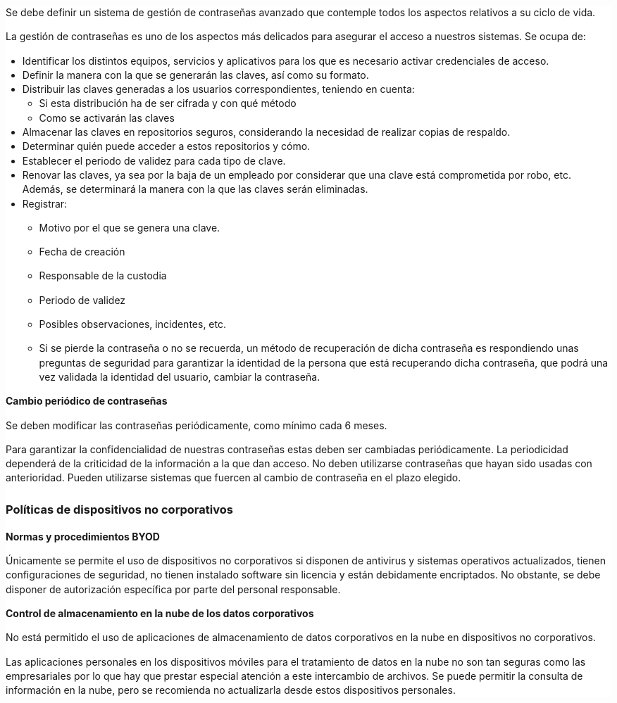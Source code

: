 Se debe definir un sistema de gestión de contraseñas avanzado que contemple todos los aspectos relativos a su ciclo de vida.

La gestión de contraseñas es uno de los aspectos más delicados para asegurar el acceso a nuestros sistemas. Se ocupa de:

- Identificar los distintos equipos, servicios y aplicativos para los que es necesario activar credenciales de acceso.
- Definir la manera con la que se generarán las claves, así como su formato.
- Distribuir las claves generadas a los usuarios correspondientes, teniendo en cuenta:
    - Si esta distribución ha de ser cifrada y con qué método
    - Como se activarán las claves
- Almacenar las claves en repositorios seguros, considerando la necesidad de realizar copias de respaldo.
- Determinar quién puede acceder a estos repositorios y cómo.
- Establecer el periodo de validez para cada tipo de clave.
- Renovar las claves, ya sea por la baja de un empleado por considerar que una clave está comprometida por robo, etc. Además, se determinará la manera con la que las claves serán eliminadas.
- Registrar:
    - Motivo por el que se genera una clave.
    - Fecha de creación
    - Responsable de la custodia
    - Periodo de validez
    - Posibles observaciones, incidentes, etc.

  - Si se pierde la contraseña o no se recuerda, un método de recuperación de dicha contraseña es respondiendo unas preguntas de seguridad para garantizar la identidad de la persona que está recuperando dicha contraseña, que podrá una vez validada la identidad del usuario, cambiar la contraseña.

**Cambio periódico de contraseñas**

Se deben modificar las contraseñas periódicamente, como mínimo cada 6 meses.

Para garantizar la confidencialidad de nuestras contraseñas estas deben ser cambiadas periódicamente. La periodicidad dependerá de la criticidad de la información a la que dan acceso. No deben utilizarse contraseñas que hayan sido usadas con anterioridad. Pueden utilizarse sistemas que fuercen al cambio de contraseña en el plazo elegido.

### Políticas de d**ispositivos no corporativos**

**Normas y procedimientos BYOD**

Únicamente se permite el uso de dispositivos no corporativos si disponen de antivirus y sistemas operativos actualizados, tienen configuraciones de seguridad, no tienen instalado software sin licencia y están debidamente encriptados. No obstante, se debe disponer de autorización específica por parte del personal responsable.

**Control de almacenamiento en la nube de los datos corporativos**

No está permitido el uso de aplicaciones de almacenamiento de datos corporativos en la nube en dispositivos no corporativos.

Las aplicaciones personales en los dispositivos móviles para el tratamiento de datos en la nube no son tan seguras como las empresariales por lo que hay que prestar especial atención a este intercambio de archivos. Se puede permitir la consulta de información en la nube, pero se recomienda no actualizarla desde estos dispositivos personales.

